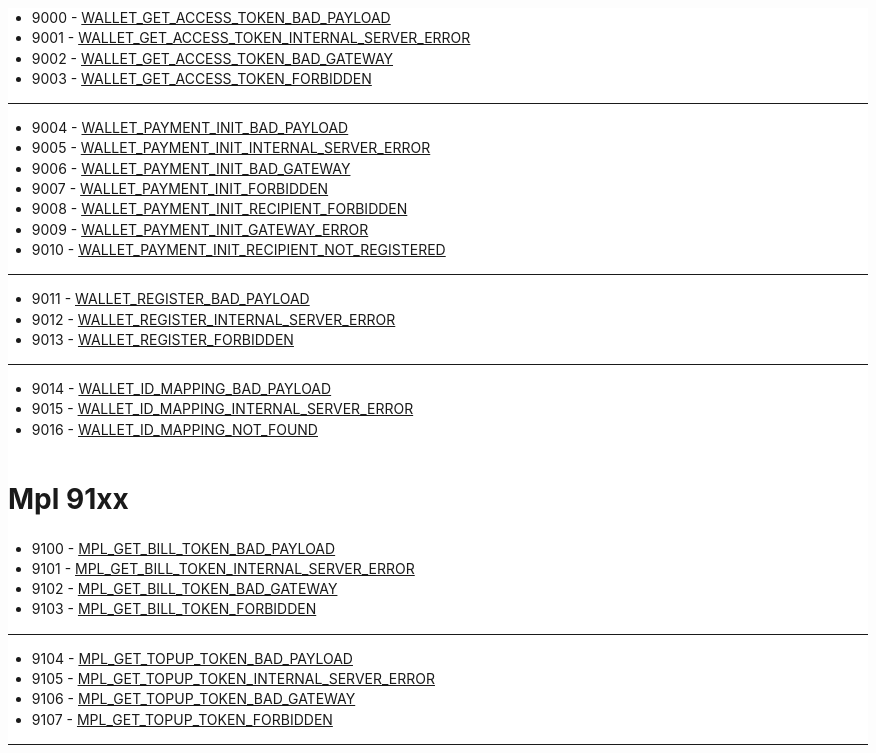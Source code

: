 * 9000 - [WALLET_GET_ACCESS_TOKEN_BAD_PAYLOAD](README.md#error-9000-wallet_get_access_token_bad_payload)
* 9001 - [WALLET_GET_ACCESS_TOKEN_INTERNAL_SERVER_ERROR](README.md#error-9001-wallet_get_access_token_internal_server_error)
* 9002 - [WALLET_GET_ACCESS_TOKEN_BAD_GATEWAY](README.md#error-9002-wallet_get_access_token_bad_gateway)
* 9003 - [WALLET_GET_ACCESS_TOKEN_FORBIDDEN](README.md#error-9003-wallet_get_access_token_forbidden)

---

* 9004 - [WALLET_PAYMENT_INIT_BAD_PAYLOAD](README.md#error-9004-wallet_payment_init_bad_payload)
* 9005 - [WALLET_PAYMENT_INIT_INTERNAL_SERVER_ERROR](README.md#error-9005-wallet_payment_init_internal_server_error)
* 9006 - [WALLET_PAYMENT_INIT_BAD_GATEWAY](README.md#error-9006-wallet_payment_init_bad_gateway)
* 9007 - [WALLET_PAYMENT_INIT_FORBIDDEN](README.md#error-9007-wallet_payment_init_forbidden)
* 9008 - [WALLET_PAYMENT_INIT_RECIPIENT_FORBIDDEN](README.md#error-9008-wallet_payment_init_recipient_forbidden)
* 9009 - [WALLET_PAYMENT_INIT_GATEWAY_ERROR](README.md#error-9009-wallet_payment_init_gateway_error)
* 9010 - [WALLET_PAYMENT_INIT_RECIPIENT_NOT_REGISTERED](README.md#error-9010-wallet_payment_init_recipient_not_registered)

---

* 9011 - [WALLET_REGISTER_BAD_PAYLOAD](README.md#error-9011-wallet_register_bad_payload)
* 9012 - [WALLET_REGISTER_INTERNAL_SERVER_ERROR](README.md#error-9012-wallet_register_internal_server_error)
* 9013 - [WALLET_REGISTER_FORBIDDEN](README.md#error-9013-wallet_register_forbidden)

---

* 9014 - [WALLET_ID_MAPPING_BAD_PAYLOAD](README.md#error-9014-wallet_id_mapping_bad_payload)
* 9015 - [WALLET_ID_MAPPING_INTERNAL_SERVER_ERROR](README.md#error-9015-wallet_id_mapping_internal_server_error)
* 9016 - [WALLET_ID_MAPPING_NOT_FOUND](README.md#error-9016-wallet_id_mapping_not_found)

# Mpl 91xx

* 9100 - [MPL_GET_BILL_TOKEN_BAD_PAYLOAD](README.md#error-9100-mpl_get_bill_token_bad_payload)
* 9101 - [MPL_GET_BILL_TOKEN_INTERNAL_SERVER_ERROR](README.md#error-9101-mpl_get_bill_token_internal_server_error)
* 9102 - [MPL_GET_BILL_TOKEN_BAD_GATEWAY](README.md#error-9102-mpl_get_bill_token_bad_gateway)
* 9103 - [MPL_GET_BILL_TOKEN_FORBIDDEN](README.md#error-9103-mpl_get_bill_token_forbidden)

---

* 9104 - [MPL_GET_TOPUP_TOKEN_BAD_PAYLOAD](README.md#error-9104-mpl_get_topup_token_bad_payload)
* 9105 - [MPL_GET_TOPUP_TOKEN_INTERNAL_SERVER_ERROR](README.md#error-9105-mpl_get_topup_token_internal_server_error)
* 9106 - [MPL_GET_TOPUP_TOKEN_BAD_GATEWAY](README.md#error-9106-mpl_get_topup_token_bad_gateway)
* 9107 - [MPL_GET_TOPUP_TOKEN_FORBIDDEN](README.md#error-9107-mpl_get_topup_token_forbidden)

---
